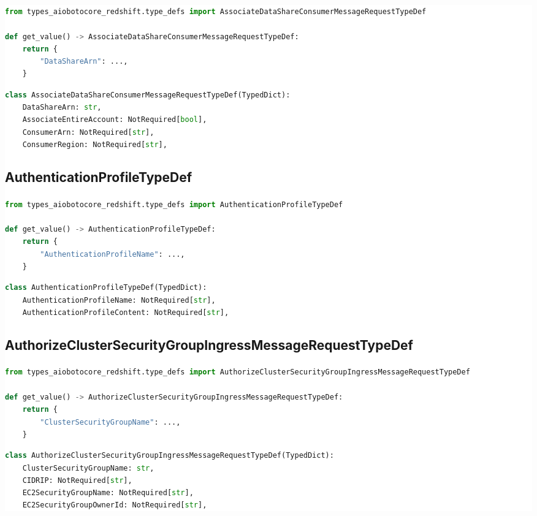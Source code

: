 ```python title="Usage Example"
from types_aiobotocore_redshift.type_defs import AssociateDataShareConsumerMessageRequestTypeDef

def get_value() -> AssociateDataShareConsumerMessageRequestTypeDef:
    return {
        "DataShareArn": ...,
    }
```

```python title="Definition"
class AssociateDataShareConsumerMessageRequestTypeDef(TypedDict):
    DataShareArn: str,
    AssociateEntireAccount: NotRequired[bool],
    ConsumerArn: NotRequired[str],
    ConsumerRegion: NotRequired[str],
```

## AuthenticationProfileTypeDef

```python title="Usage Example"
from types_aiobotocore_redshift.type_defs import AuthenticationProfileTypeDef

def get_value() -> AuthenticationProfileTypeDef:
    return {
        "AuthenticationProfileName": ...,
    }
```

```python title="Definition"
class AuthenticationProfileTypeDef(TypedDict):
    AuthenticationProfileName: NotRequired[str],
    AuthenticationProfileContent: NotRequired[str],
```

## AuthorizeClusterSecurityGroupIngressMessageRequestTypeDef

```python title="Usage Example"
from types_aiobotocore_redshift.type_defs import AuthorizeClusterSecurityGroupIngressMessageRequestTypeDef

def get_value() -> AuthorizeClusterSecurityGroupIngressMessageRequestTypeDef:
    return {
        "ClusterSecurityGroupName": ...,
    }
```

```python title="Definition"
class AuthorizeClusterSecurityGroupIngressMessageRequestTypeDef(TypedDict):
    ClusterSecurityGroupName: str,
    CIDRIP: NotRequired[str],
    EC2SecurityGroupName: NotRequired[str],
    EC2SecurityGroupOwnerId: NotRequired[str],
```
